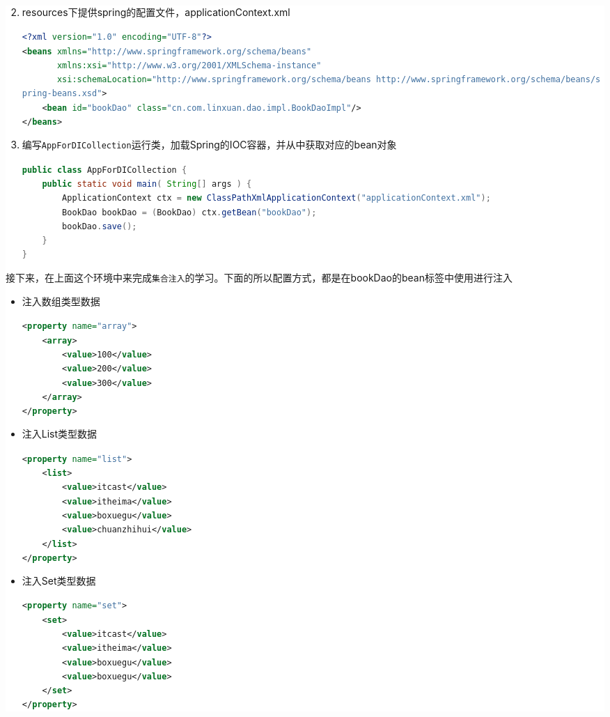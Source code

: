2. resources下提供spring的配置文件，applicationContext.xml

   ```xml
   <?xml version="1.0" encoding="UTF-8"?>
   <beans xmlns="http://www.springframework.org/schema/beans"
          xmlns:xsi="http://www.w3.org/2001/XMLSchema-instance"
          xsi:schemaLocation="http://www.springframework.org/schema/beans http://www.springframework.org/schema/beans/spring-beans.xsd">
       <bean id="bookDao" class="cn.com.linxuan.dao.impl.BookDaoImpl"/>
   </beans>
   ```
   
3. 编写`AppForDICollection`运行类，加载Spring的IOC容器，并从中获取对应的bean对象

   ```java
   public class AppForDICollection {
       public static void main( String[] args ) {
           ApplicationContext ctx = new ClassPathXmlApplicationContext("applicationContext.xml");
           BookDao bookDao = (BookDao) ctx.getBean("bookDao");
           bookDao.save();
       }
   }
   ```

接下来，在上面这个环境中来完成`集合注入`的学习。下面的所以配置方式，都是在bookDao的bean标签中使用<property>进行注入

* 注入数组类型数据

  ```xml
  <property name="array">
      <array>
          <value>100</value>
          <value>200</value>
          <value>300</value>
      </array>
  </property>
  ```

* 注入List类型数据

  ```xml
  <property name="list">
      <list>
          <value>itcast</value>
          <value>itheima</value>
          <value>boxuegu</value>
          <value>chuanzhihui</value>
      </list>
  </property>
  ```

* 注入Set类型数据

  ```xml
  <property name="set">
      <set>
          <value>itcast</value>
          <value>itheima</value>
          <value>boxuegu</value>
          <value>boxuegu</value>
      </set>
  </property>
  ```
